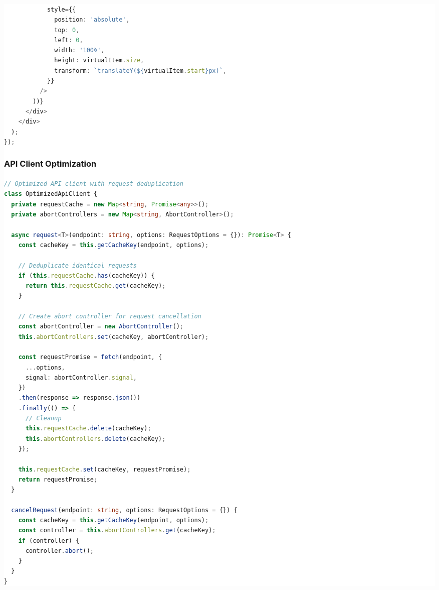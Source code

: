```typescript
            style={{
              position: 'absolute',
              top: 0,
              left: 0,
              width: '100%',
              height: virtualItem.size,
              transform: `translateY(${virtualItem.start}px)`,
            }}
          />
        ))}
      </div>
    </div>
  );
});
```

### API Client Optimization

```typescript
// Optimized API client with request deduplication
class OptimizedApiClient {
  private requestCache = new Map<string, Promise<any>>();
  private abortControllers = new Map<string, AbortController>();

  async request<T>(endpoint: string, options: RequestOptions = {}): Promise<T> {
    const cacheKey = this.getCacheKey(endpoint, options);
    
    // Deduplicate identical requests
    if (this.requestCache.has(cacheKey)) {
      return this.requestCache.get(cacheKey);
    }
    
    // Create abort controller for request cancellation
    const abortController = new AbortController();
    this.abortControllers.set(cacheKey, abortController);
    
    const requestPromise = fetch(endpoint, {
      ...options,
      signal: abortController.signal,
    })
    .then(response => response.json())
    .finally(() => {
      // Cleanup
      this.requestCache.delete(cacheKey);
      this.abortControllers.delete(cacheKey);
    });
    
    this.requestCache.set(cacheKey, requestPromise);
    return requestPromise;
  }
  
  cancelRequest(endpoint: string, options: RequestOptions = {}) {
    const cacheKey = this.getCacheKey(endpoint, options);
    const controller = this.abortControllers.get(cacheKey);
    if (controller) {
      controller.abort();
    }
  }
}
```
